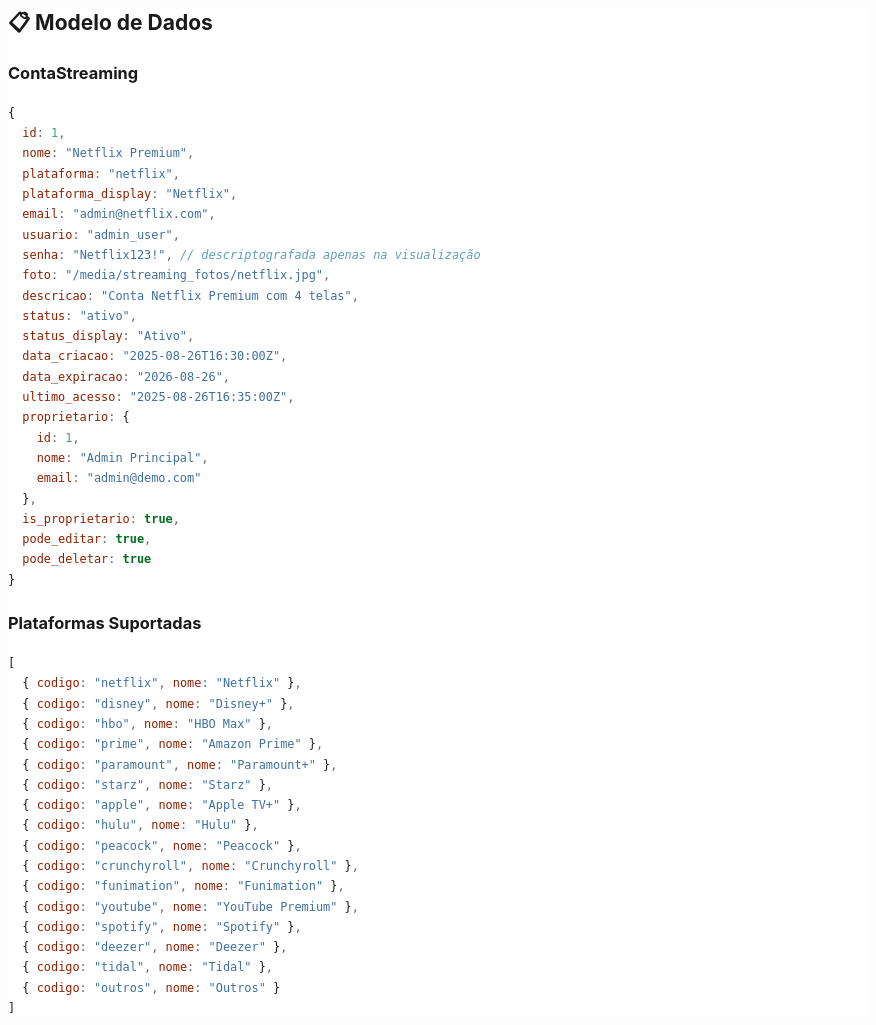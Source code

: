 ## 📋 **Modelo de Dados**

### **ContaStreaming**
```javascript
{
  id: 1,
  nome: "Netflix Premium",
  plataforma: "netflix",
  plataforma_display: "Netflix",
  email: "admin@netflix.com",
  usuario: "admin_user",
  senha: "Netflix123!", // descriptografada apenas na visualização
  foto: "/media/streaming_fotos/netflix.jpg",
  descricao: "Conta Netflix Premium com 4 telas",
  status: "ativo",
  status_display: "Ativo",
  data_criacao: "2025-08-26T16:30:00Z",
  data_expiracao: "2026-08-26",
  ultimo_acesso: "2025-08-26T16:35:00Z",
  proprietario: {
    id: 1,
    nome: "Admin Principal",
    email: "admin@demo.com"
  },
  is_proprietario: true,
  pode_editar: true,
  pode_deletar: true
}
```

### **Plataformas Suportadas**
```javascript
[
  { codigo: "netflix", nome: "Netflix" },
  { codigo: "disney", nome: "Disney+" },
  { codigo: "hbo", nome: "HBO Max" },
  { codigo: "prime", nome: "Amazon Prime" },
  { codigo: "paramount", nome: "Paramount+" },
  { codigo: "starz", nome: "Starz" },
  { codigo: "apple", nome: "Apple TV+" },
  { codigo: "hulu", nome: "Hulu" },
  { codigo: "peacock", nome: "Peacock" },
  { codigo: "crunchyroll", nome: "Crunchyroll" },
  { codigo: "funimation", nome: "Funimation" },
  { codigo: "youtube", nome: "YouTube Premium" },
  { codigo: "spotify", nome: "Spotify" },
  { codigo: "deezer", nome: "Deezer" },
  { codigo: "tidal", nome: "Tidal" },
  { codigo: "outros", nome: "Outros" }
]
```

